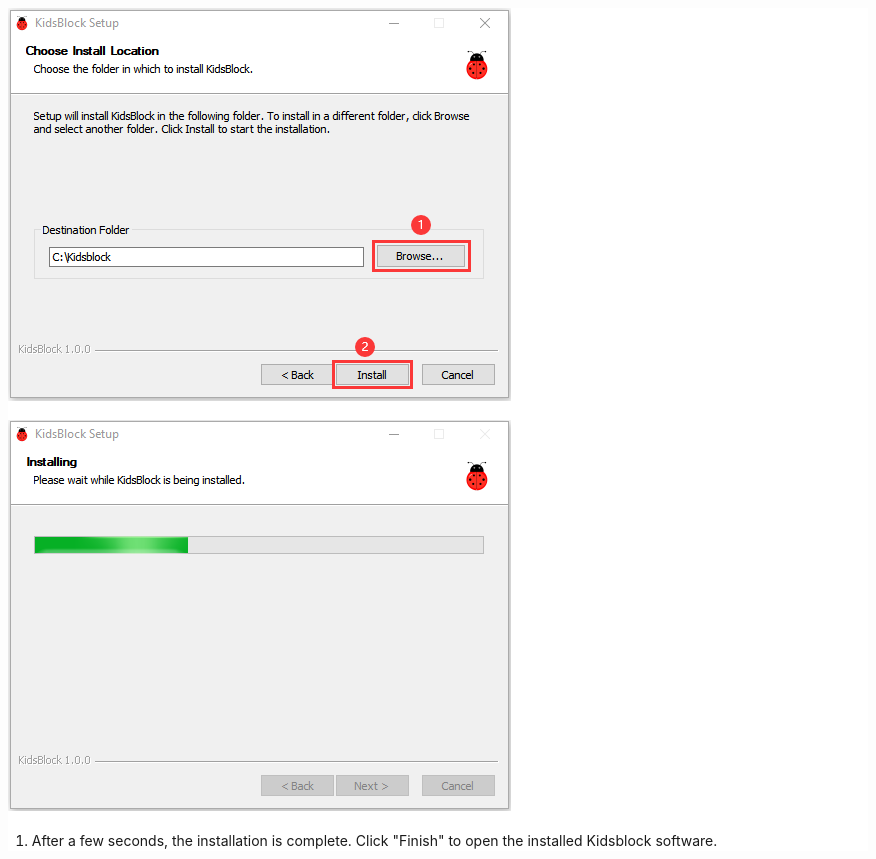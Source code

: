 ![](media/135f443484ab0c5393c5246ac067d307.png)

![](media/a431487852db1e4dc44648af42c8fa00.png)

1.  After a few seconds, the installation is complete. Click "Finish" to open the installed Kidsblock software.
